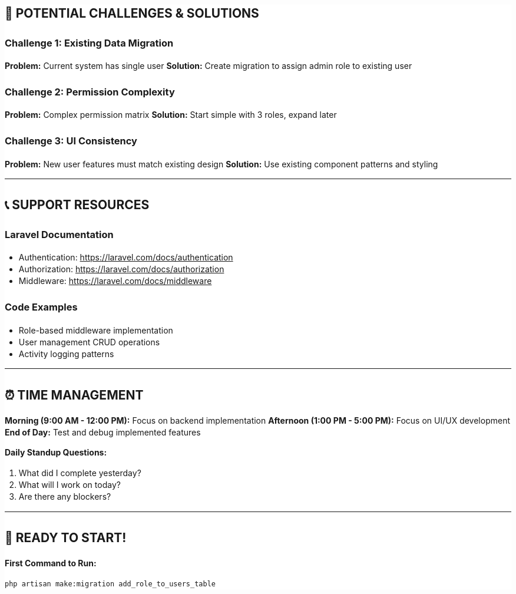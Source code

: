 ## 🚨 **POTENTIAL CHALLENGES & SOLUTIONS**

### **Challenge 1: Existing Data Migration**
**Problem:** Current system has single user
**Solution:** Create migration to assign admin role to existing user

### **Challenge 2: Permission Complexity**
**Problem:** Complex permission matrix
**Solution:** Start simple with 3 roles, expand later

### **Challenge 3: UI Consistency**
**Problem:** New user features must match existing design
**Solution:** Use existing component patterns and styling

---

## 📞 **SUPPORT RESOURCES**

### **Laravel Documentation**
- Authentication: https://laravel.com/docs/authentication
- Authorization: https://laravel.com/docs/authorization
- Middleware: https://laravel.com/docs/middleware

### **Code Examples**
- Role-based middleware implementation
- User management CRUD operations
- Activity logging patterns

---

## ⏰ **TIME MANAGEMENT**

**Morning (9:00 AM - 12:00 PM):** Focus on backend implementation
**Afternoon (1:00 PM - 5:00 PM):** Focus on UI/UX development
**End of Day:** Test and debug implemented features

**Daily Standup Questions:**
1. What did I complete yesterday?
2. What will I work on today?
3. Are there any blockers?

---

## 🎉 **READY TO START!**

**First Command to Run:**
```bash
php artisan make:migration add_role_to_users_table
```
